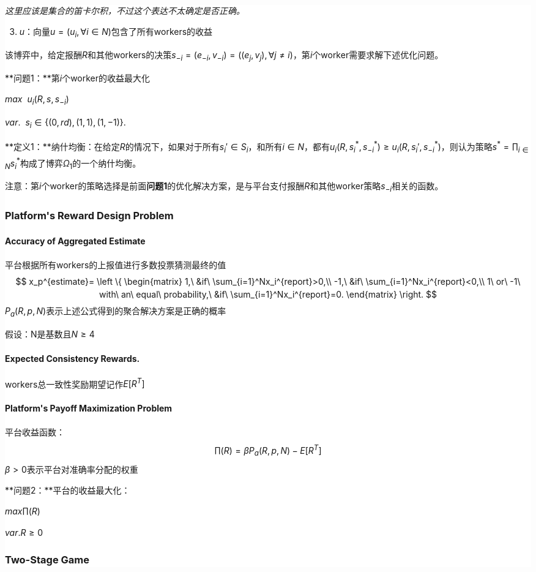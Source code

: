   *这里应该是集合的笛卡尔积，不过这个表达不太确定是否正确。*

3. $u$：向量$u=(u_i,\forall i \in N)$包含了所有workers的收益

该博弈中，给定报酬$R$和其他workers的决策$s_{-i}=(e_{-i},v_{-i})=((e_j,v_j),\forall j \neq i)$，第$i$个worker需要求解下述优化问题。

**问题1：**第$i$个worker的收益最大化

$max\ \ u_i(R,s,s_{-i})$

$var.\ \ s_i\in\{(0,rd),(1,1),(1,-1)\}.$

**定义1：**纳什均衡：在给定$R$的情况下，如果对于所有$s_i'\in S_i$，和所有$i\in N$，都有$u_i(R,s_i^*,s_{-i}^*)\geq u_i(R,s_i',s_{-i}^*)$，则认为策略$s^*=\prod_{i\in N}s_i^*$构成了博弈$\Omega_1$的一个纳什均衡。

注意：第$i$个worker的策略选择是前面**问题1**的优化解决方案，是与平台支付报酬$R$和其他worker策略$s_{-i}$相关的函数。

### Platform's Reward Design Problem

#### Accuracy of Aggregated Estimate

平台根据所有workers的上报值进行多数投票猜测最终的值
$$
x_p^{estimate}=
\left \{
\begin{matrix}
1,\ &if\ \sum_{i=1}^Nx_i^{report}>0,\\
-1,\ &if\ \sum_{i=1}^Nx_i^{report}<0,\\
1\ or\ -1\ with\ an\ equal\ probability,\ &if\ \sum_{i=1}^Nx_i^{report}=0.
\end{matrix}
\right.
$$
$P_a(R,p,N)$表示上述公式得到的聚合解决方案是正确的概率

假设：N是基数且$N\geq 4$

#### Expected Consistency Rewards.

workers总一致性奖励期望记作$E[R^T]$

#### Platform's Payoff Maximization Problem

平台收益函数：
$$
\prod(R)=\beta P_a(R,p,N)-E[R^T]
$$
$\beta>0$表示平台对准确率分配的权重

**问题2：**平台的收益最大化：

$max \prod(R)$

$var. R\geq0$

### Two-Stage Game
